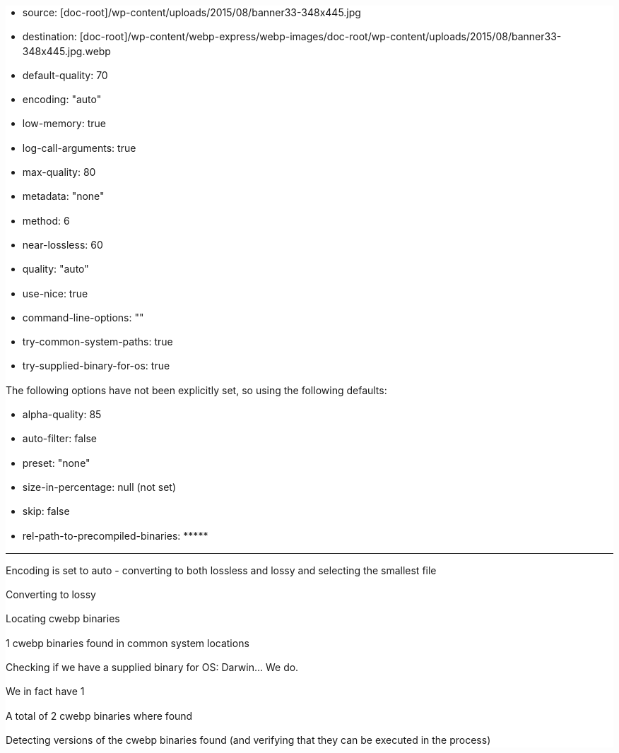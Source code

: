 - source: [doc-root]/wp-content/uploads/2015/08/banner33-348x445.jpg

- destination: [doc-root]/wp-content/webp-express/webp-images/doc-root/wp-content/uploads/2015/08/banner33-348x445.jpg.webp

- default-quality: 70

- encoding: "auto"

- low-memory: true

- log-call-arguments: true

- max-quality: 80

- metadata: "none"

- method: 6

- near-lossless: 60

- quality: "auto"

- use-nice: true

- command-line-options: ""

- try-common-system-paths: true

- try-supplied-binary-for-os: true


The following options have not been explicitly set, so using the following defaults:

- alpha-quality: 85

- auto-filter: false

- preset: "none"

- size-in-percentage: null (not set)

- skip: false

- rel-path-to-precompiled-binaries: *****

------------


Encoding is set to auto - converting to both lossless and lossy and selecting the smallest file


Converting to lossy

Locating cwebp binaries

1 cwebp binaries found in common system locations

Checking if we have a supplied binary for OS: Darwin... We do.

We in fact have 1

A total of 2 cwebp binaries where found

Detecting versions of the cwebp binaries found (and verifying that they can be executed in the process)
